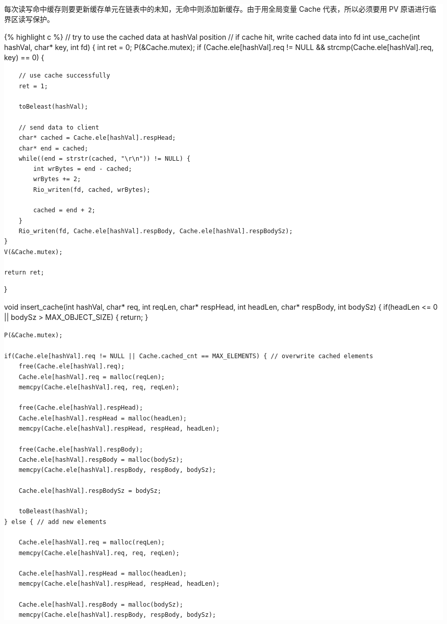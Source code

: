 每次读写命中缓存则要更新缓存单元在链表中的未知，无命中则添加新缓存。由于用全局变量 Cache 代表，所以必须要用 PV 原语进行临界区读写保护。

{% highlight c %}
// try to use the cached data at hashVal position
// if cache hit, write cached data into fd
int use_cache(int hashVal, char* key, int fd)
{
    int ret = 0;
    P(&Cache.mutex);
    if (Cache.ele[hashVal].req != NULL &&
        strcmp(Cache.ele[hashVal].req, key) == 0)
    {

        // use cache successfully
        ret = 1;

        toBeleast(hashVal);

        // send data to client
        char* cached = Cache.ele[hashVal].respHead;
        char* end = cached;
        while((end = strstr(cached, "\r\n")) != NULL) {
            int wrBytes = end - cached;
            wrBytes += 2;
            Rio_writen(fd, cached, wrBytes);

            cached = end + 2;
        }
        Rio_writen(fd, Cache.ele[hashVal].respBody, Cache.ele[hashVal].respBodySz);
    }
    V(&Cache.mutex);

    return ret;
}

void insert_cache(int hashVal, char* req, int reqLen, char* respHead, int headLen, char* respBody, int bodySz) {
    if(headLen <= 0 || bodySz > MAX_OBJECT_SIZE) {
        return;
    }

    P(&Cache.mutex);

    if(Cache.ele[hashVal].req != NULL || Cache.cached_cnt == MAX_ELEMENTS) { // overwrite cached elements
        free(Cache.ele[hashVal].req);
        Cache.ele[hashVal].req = malloc(reqLen);
        memcpy(Cache.ele[hashVal].req, req, reqLen);
        
        free(Cache.ele[hashVal].respHead);
        Cache.ele[hashVal].respHead = malloc(headLen);
        memcpy(Cache.ele[hashVal].respHead, respHead, headLen);

        free(Cache.ele[hashVal].respBody);
        Cache.ele[hashVal].respBody = malloc(bodySz);
        memcpy(Cache.ele[hashVal].respBody, respBody, bodySz);

        Cache.ele[hashVal].respBodySz = bodySz;

        toBeleast(hashVal);
    } else { // add new elements

        Cache.ele[hashVal].req = malloc(reqLen);
        memcpy(Cache.ele[hashVal].req, req, reqLen);
        
        Cache.ele[hashVal].respHead = malloc(headLen);
        memcpy(Cache.ele[hashVal].respHead, respHead, headLen);

        Cache.ele[hashVal].respBody = malloc(bodySz);
        memcpy(Cache.ele[hashVal].respBody, respBody, bodySz);
        